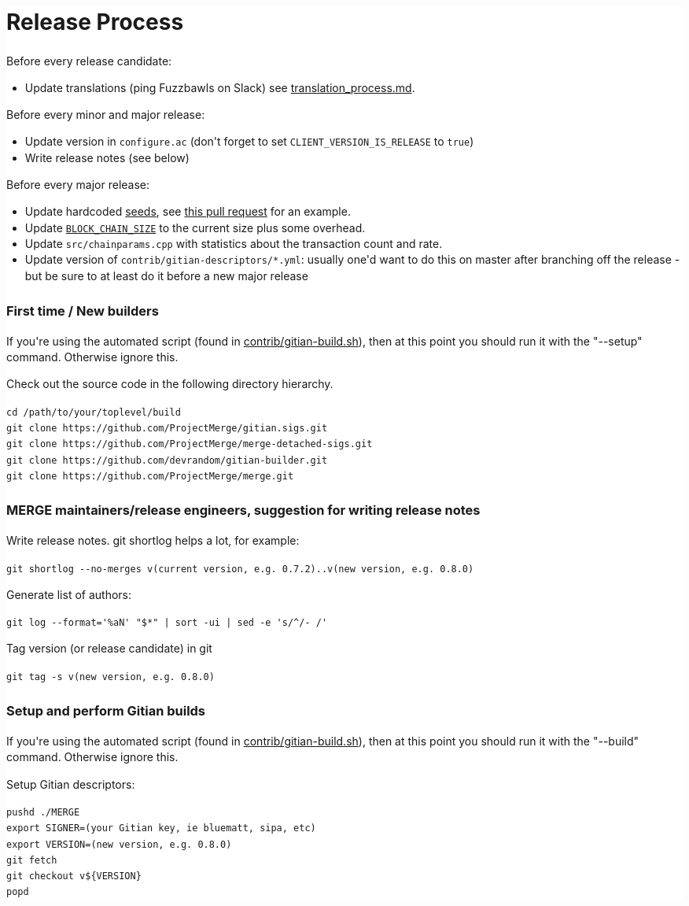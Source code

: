 Release Process
====================

Before every release candidate:

* Update translations (ping Fuzzbawls on Slack) see [translation_process.md](https://github.com/ProjectMerge/merge/blob/master/doc/translation_process.md#synchronising-translations).

Before every minor and major release:

* Update version in `configure.ac` (don't forget to set `CLIENT_VERSION_IS_RELEASE` to `true`)
* Write release notes (see below)

Before every major release:

* Update hardcoded [seeds](/contrib/seeds/README.md), see [this pull request](https://github.com/bitcoin/bitcoin/pull/7415) for an example.
* Update [`BLOCK_CHAIN_SIZE`](/src/qt/intro.cpp) to the current size plus some overhead.
* Update `src/chainparams.cpp` with statistics about the transaction count and rate.
* Update version of `contrib/gitian-descriptors/*.yml`: usually one'd want to do this on master after branching off the release - but be sure to at least do it before a new major release

### First time / New builders

If you're using the automated script (found in [contrib/gitian-build.sh](/contrib/gitian-build.sh)), then at this point you should run it with the "--setup" command. Otherwise ignore this.

Check out the source code in the following directory hierarchy.

    cd /path/to/your/toplevel/build
    git clone https://github.com/ProjectMerge/gitian.sigs.git
    git clone https://github.com/ProjectMerge/merge-detached-sigs.git
    git clone https://github.com/devrandom/gitian-builder.git
    git clone https://github.com/ProjectMerge/merge.git

### MERGE maintainers/release engineers, suggestion for writing release notes

Write release notes. git shortlog helps a lot, for example:

    git shortlog --no-merges v(current version, e.g. 0.7.2)..v(new version, e.g. 0.8.0)


Generate list of authors:

    git log --format='%aN' "$*" | sort -ui | sed -e 's/^/- /'

Tag version (or release candidate) in git

    git tag -s v(new version, e.g. 0.8.0)

### Setup and perform Gitian builds

If you're using the automated script (found in [contrib/gitian-build.sh](/contrib/gitian-build.sh)), then at this point you should run it with the "--build" command. Otherwise ignore this.

Setup Gitian descriptors:

    pushd ./MERGE
    export SIGNER=(your Gitian key, ie bluematt, sipa, etc)
    export VERSION=(new version, e.g. 0.8.0)
    git fetch
    git checkout v${VERSION}
    popd
